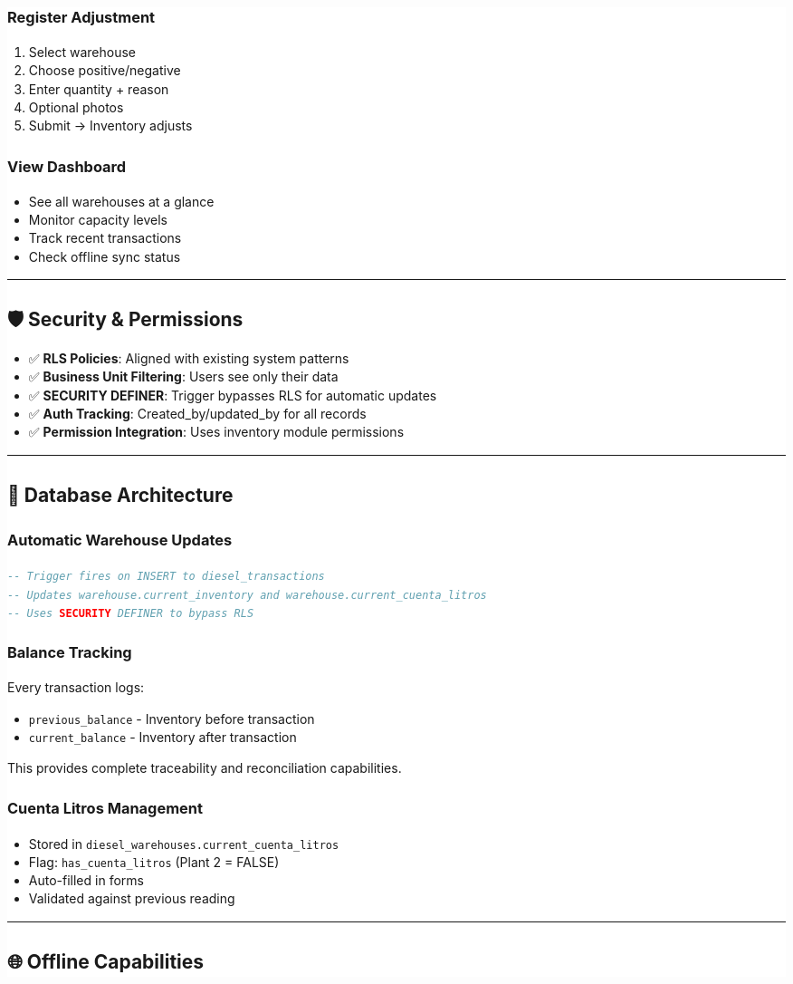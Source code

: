 ### **Register Adjustment**
1. Select warehouse
2. Choose positive/negative
3. Enter quantity + reason
4. Optional photos
5. Submit → Inventory adjusts

### **View Dashboard**
- See all warehouses at a glance
- Monitor capacity levels
- Track recent transactions
- Check offline sync status

---

## 🛡️ Security & Permissions

- ✅ **RLS Policies**: Aligned with existing system patterns
- ✅ **Business Unit Filtering**: Users see only their data
- ✅ **SECURITY DEFINER**: Trigger bypasses RLS for automatic updates
- ✅ **Auth Tracking**: Created_by/updated_by for all records
- ✅ **Permission Integration**: Uses inventory module permissions

---

## 💾 Database Architecture

### **Automatic Warehouse Updates**
```sql
-- Trigger fires on INSERT to diesel_transactions
-- Updates warehouse.current_inventory and warehouse.current_cuenta_litros
-- Uses SECURITY DEFINER to bypass RLS
```

### **Balance Tracking**
Every transaction logs:
- `previous_balance` - Inventory before transaction
- `current_balance` - Inventory after transaction

This provides complete traceability and reconciliation capabilities.

### **Cuenta Litros Management**
- Stored in `diesel_warehouses.current_cuenta_litros`
- Flag: `has_cuenta_litros` (Plant 2 = FALSE)
- Auto-filled in forms
- Validated against previous reading

---

## 🌐 Offline Capabilities
